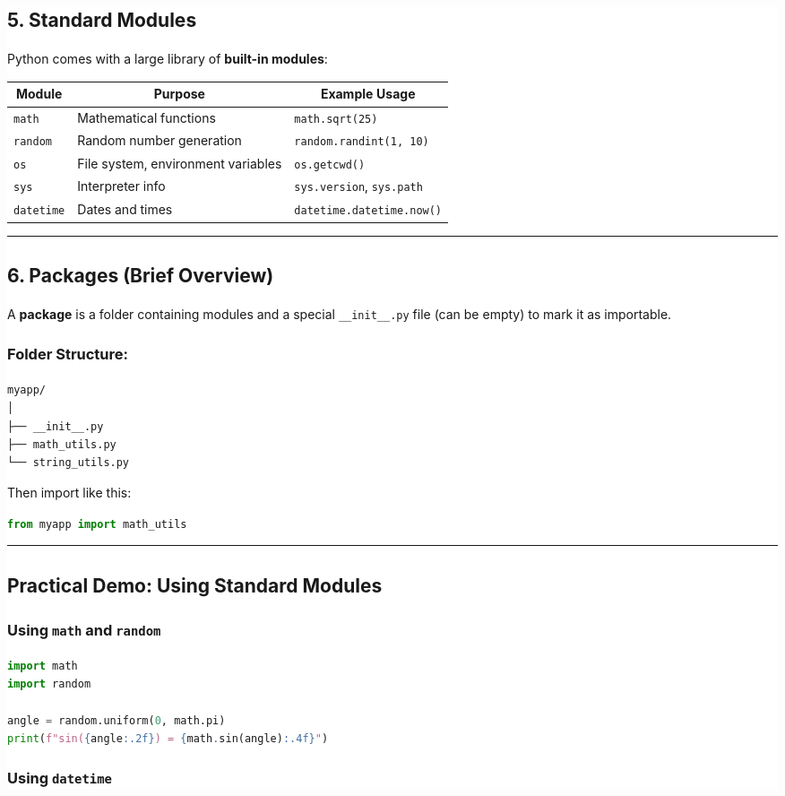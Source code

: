 
##  5. **Standard Modules**

Python comes with a large library of **built-in modules**:

| Module     | Purpose                            | Example Usage             |
| ---------- | ---------------------------------- | ------------------------- |
| `math`     | Mathematical functions             | `math.sqrt(25)`           |
| `random`   | Random number generation           | `random.randint(1, 10)`   |
| `os`       | File system, environment variables | `os.getcwd()`             |
| `sys`      | Interpreter info                   | `sys.version`, `sys.path` |
| `datetime` | Dates and times                    | `datetime.datetime.now()` |

---

##  6. **Packages (Brief Overview)**

A **package** is a folder containing modules and a special `__init__.py` file (can be empty) to mark it as importable.

### Folder Structure:

```
myapp/
│
├── __init__.py
├── math_utils.py
└── string_utils.py
```

Then import like this:

```python
from myapp import math_utils
```

---

##  Practical Demo: Using Standard Modules

### Using `math` and `random`

```python
import math
import random

angle = random.uniform(0, math.pi)
print(f"sin({angle:.2f}) = {math.sin(angle):.4f}")
```

###  Using `datetime`
